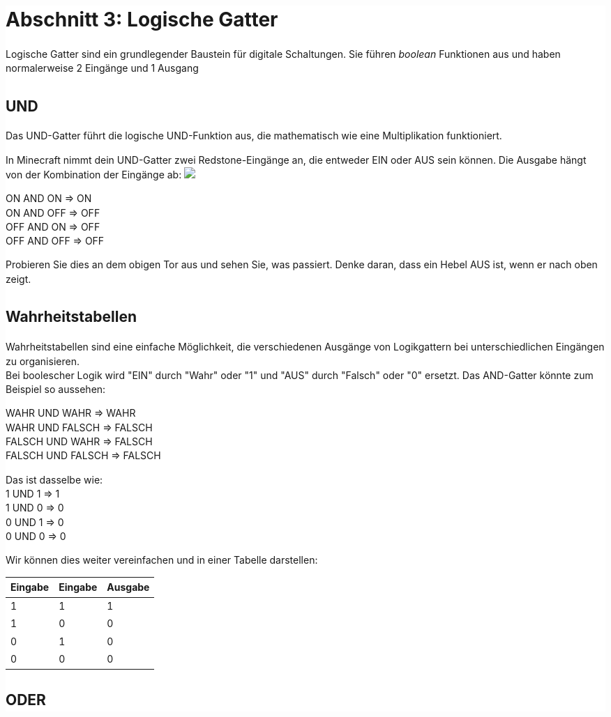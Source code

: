 # Abschnitt 3: Logische Gatter

Logische Gatter sind ein grundlegender Baustein für digitale Schaltungen. Sie führen _boolean_ Funktionen aus und haben normalerweise 2 Eingänge und 1 Ausgang

## UND

Das UND-Gatter führt die logische UND-Funktion aus, die mathematisch wie eine Multiplikation funktioniert.

In Minecraft nimmt dein UND-Gatter zwei Redstone-Eingänge an, die entweder EIN oder AUS sein können.  Die Ausgabe hängt von der Kombination der Eingänge ab:
<img src="images/section_3/gate_AND.png" style="width:50%">

ON AND ON => ON  
ON AND OFF => OFF  
OFF AND ON => OFF  
OFF AND OFF => OFF  

Probieren Sie dies an dem obigen Tor aus und sehen Sie, was passiert. Denke daran, dass ein Hebel AUS ist, wenn er nach oben zeigt.

## Wahrheitstabellen

Wahrheitstabellen sind eine einfache Möglichkeit, die verschiedenen Ausgänge von Logikgattern bei unterschiedlichen Eingängen zu organisieren.  
Bei boolescher Logik wird "EIN" durch "Wahr" oder "1" und "AUS" durch "Falsch" oder "0" ersetzt. Das AND-Gatter könnte zum Beispiel so aussehen:

WAHR UND WAHR => WAHR  
WAHR UND FALSCH => FALSCH  
FALSCH UND WAHR => FALSCH  
FALSCH UND FALSCH => FALSCH  

Das ist dasselbe wie:  
1 UND 1 => 1  
1 UND 0 => 0  
0 UND 1 => 0  
0 UND 0 => 0  

Wir können dies weiter vereinfachen und in einer Tabelle darstellen:  

Eingabe | Eingabe | Ausgabe
--- | --- | ---
1 | 1 | 1
1 | 0 | 0
0 | 1 | 0
0 | 0 | 0


## ODER
